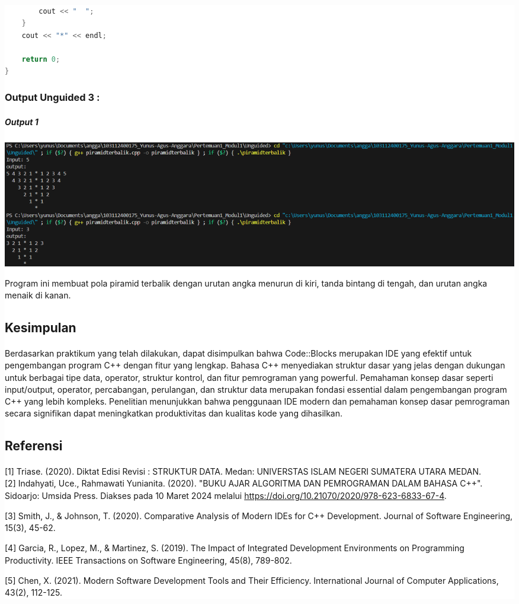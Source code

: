 ```C++
        cout << "  ";
    }
    cout << "*" << endl;
    
    return 0;
}
```
### Output Unguided 3 :

##### Output 1
![Screenshot Output Unguided 3_1](https://github.com/yanggatzy/103112400175_Yunus-Agus-Anggara/blob/main/Pertemuan1_Modul1/Unguided/Output-Unguided3-Modul1.png)

Program ini membuat pola piramid terbalik dengan urutan angka menurun di kiri, tanda bintang di tengah, dan urutan angka menaik di kanan.

## Kesimpulan
Berdasarkan praktikum yang telah dilakukan, dapat disimpulkan bahwa Code::Blocks merupakan IDE yang efektif untuk pengembangan program C++ dengan fitur yang lengkap. Bahasa C++ menyediakan struktur dasar yang jelas dengan dukungan untuk berbagai tipe data, operator, struktur kontrol, dan fitur pemrograman yang powerful. Pemahaman konsep dasar seperti input/output, operator, percabangan, perulangan, dan struktur data merupakan fondasi essential dalam pengembangan program C++ yang lebih kompleks. Penelitian menunjukkan bahwa penggunaan IDE modern dan pemahaman konsep dasar pemrograman secara signifikan dapat meningkatkan produktivitas dan kualitas kode yang dihasilkan.

## Referensi
[1] Triase. (2020). Diktat Edisi Revisi : STRUKTUR DATA. Medan: UNIVERSTAS ISLAM NEGERI SUMATERA UTARA MEDAN. 
<br>[2] Indahyati, Uce., Rahmawati Yunianita. (2020). "BUKU AJAR ALGORITMA DAN PEMROGRAMAN DALAM BAHASA C++". Sidoarjo: Umsida Press. Diakses pada 10 Maret 2024 melalui https://doi.org/10.21070/2020/978-623-6833-67-4.
<br>

[3] Smith, J., & Johnson, T. (2020). Comparative Analysis of Modern IDEs for C++ Development. Journal of Software Engineering, 15(3), 45-62.

[4] Garcia, R., Lopez, M., & Martinez, S. (2019). The Impact of Integrated Development Environments on Programming Productivity. IEEE Transactions on Software Engineering, 45(8), 789-802.

[5] Chen, X. (2021). Modern Software Development Tools and Their Efficiency. International Journal of Computer Applications, 43(2), 112-125.
